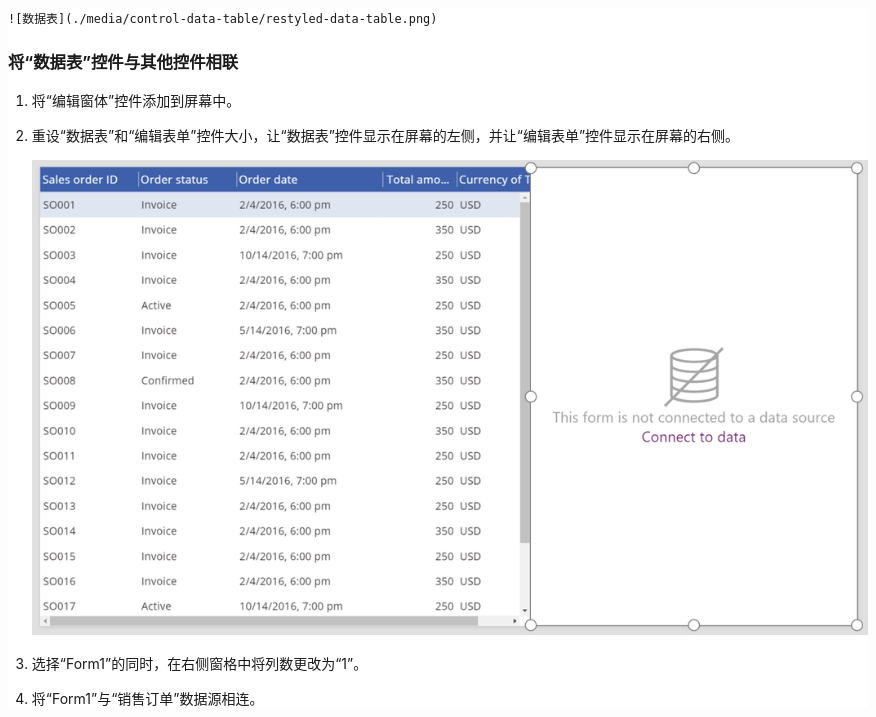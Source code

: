     ![数据表](./media/control-data-table/restyled-data-table.png)

### <a name="connect-a-data-table-control-to-another-control"></a>将“数据表”控件与其他控件相联
1. 将“编辑窗体”控件添加到屏幕中。
2. 重设“数据表”和“编辑表单”控件大小，让“数据表”控件显示在屏幕的左侧，并让“编辑表单”控件显示在屏幕的右侧。
   
    ![“数据表”和“编辑表单”控件位于同一屏幕上](./media/control-data-table/data-table-empty-form.png)
3. 选择“Form1”的同时，在右侧窗格中将列数更改为“1”。
4. 将“Form1”与“销售订单”数据源相连。
   